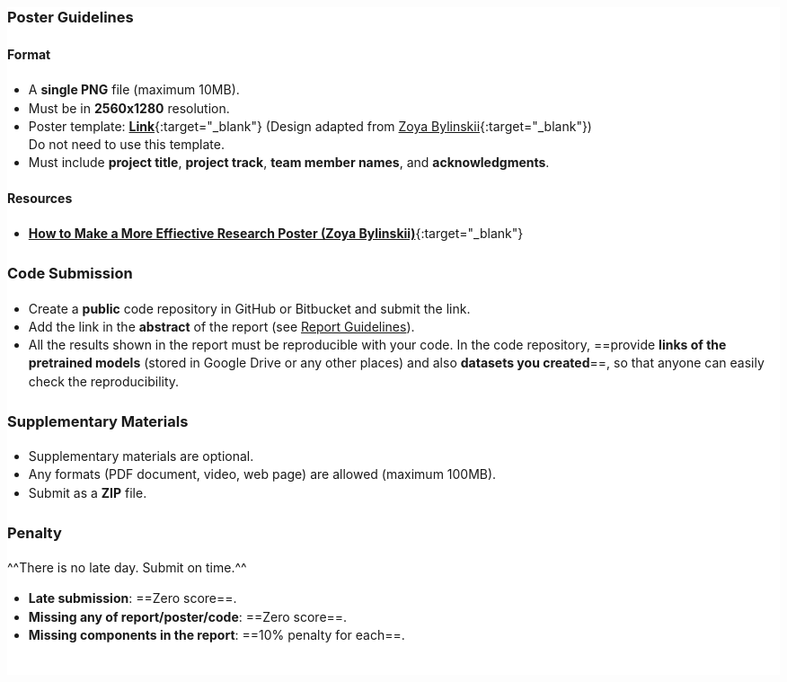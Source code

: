 ### Poster Guidelines

#### Format

- A **single PNG** file (maximum 10MB).
- Must be in **2560x1280** resolution.
- Poster template: [<b>Link</b>](https://kaistackr-my.sharepoint.com/:p:/g/personal/mhsung_kaist_ac_kr/ET3SXo62ilNKmznhK6KkAgUBhQcsaaJ7UfQfIjgOET_V-g?e=pQG5jB){:target="_blank"} (Design adapted from [Zoya Bylinskii](https://web.mit.edu/zoya/www/docs.html){:target="_blank"})<br>
Do not need to use this template.
- Must include **project title**, **project track**, **team member names**, and **acknowledgments**.


#### Resources
- [<b>How to Make a More Effiective Research Poster (Zoya Bylinskii)</b>](https://web.mit.edu/zoya/www/posterRecommendations.pdf){:target="_blank"}


### Code Submission
- Create a **public** code repository in GitHub or Bitbucket and submit the link.
- Add the link in the **abstract** of the report (see [Report Guidelines](#report-guidelines)).
- <h>All the results shown in the report must be reproducible with your code.</h> In the code repository, ==provide **links of the pretrained models** (stored in Google Drive or any other places) and also **datasets you created**==, so that anyone can easily check the reproducibility.


### Supplementary Materials
- Supplementary materials are optional.
- Any formats (PDF document, video, web page) are allowed (maximum 100MB).
- Submit as a **ZIP** file.


### Penalty
^^There is no late day. Submit on time.^^

- **Late submission**: ==Zero score==.
- **Missing any of report/poster/code**: ==Zero score==.
- **Missing components in the report**: ==10% penalty for each==.

<br />
